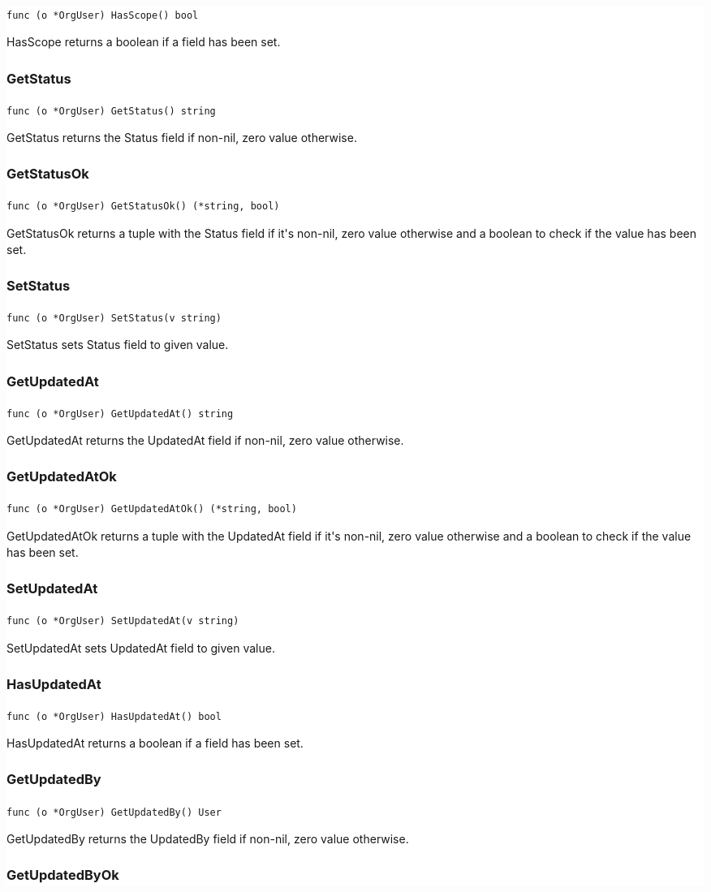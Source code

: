 `func (o *OrgUser) HasScope() bool`

HasScope returns a boolean if a field has been set.

### GetStatus

`func (o *OrgUser) GetStatus() string`

GetStatus returns the Status field if non-nil, zero value otherwise.

### GetStatusOk

`func (o *OrgUser) GetStatusOk() (*string, bool)`

GetStatusOk returns a tuple with the Status field if it's non-nil, zero value otherwise
and a boolean to check if the value has been set.

### SetStatus

`func (o *OrgUser) SetStatus(v string)`

SetStatus sets Status field to given value.


### GetUpdatedAt

`func (o *OrgUser) GetUpdatedAt() string`

GetUpdatedAt returns the UpdatedAt field if non-nil, zero value otherwise.

### GetUpdatedAtOk

`func (o *OrgUser) GetUpdatedAtOk() (*string, bool)`

GetUpdatedAtOk returns a tuple with the UpdatedAt field if it's non-nil, zero value otherwise
and a boolean to check if the value has been set.

### SetUpdatedAt

`func (o *OrgUser) SetUpdatedAt(v string)`

SetUpdatedAt sets UpdatedAt field to given value.

### HasUpdatedAt

`func (o *OrgUser) HasUpdatedAt() bool`

HasUpdatedAt returns a boolean if a field has been set.

### GetUpdatedBy

`func (o *OrgUser) GetUpdatedBy() User`

GetUpdatedBy returns the UpdatedBy field if non-nil, zero value otherwise.

### GetUpdatedByOk
